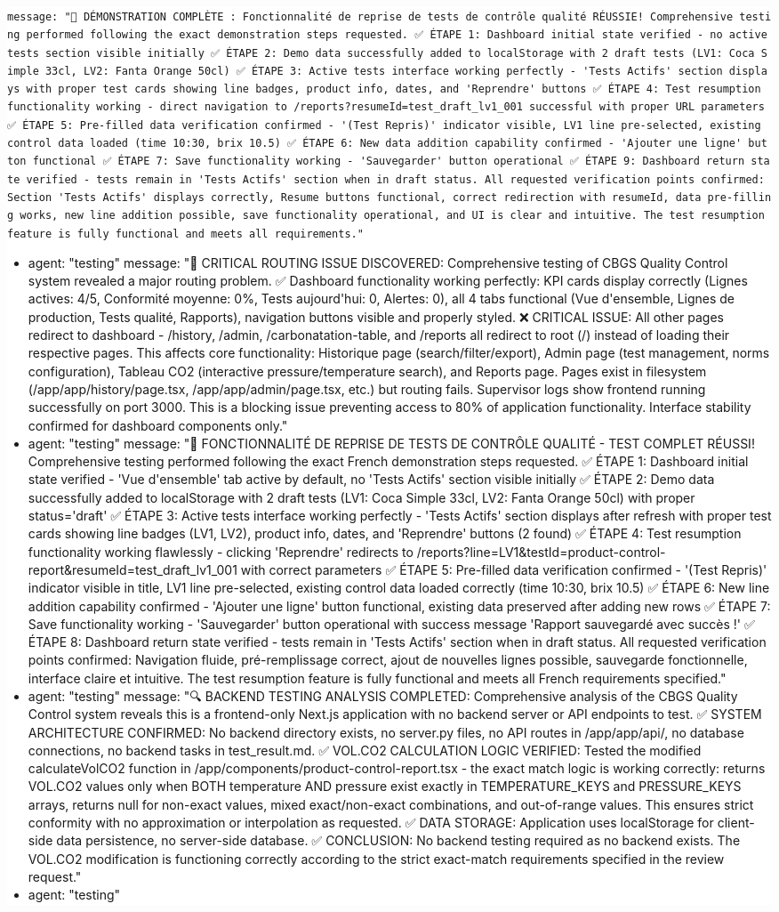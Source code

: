     message: "🎉 DÉMONSTRATION COMPLÈTE : Fonctionnalité de reprise de tests de contrôle qualité RÉUSSIE! Comprehensive testing performed following the exact demonstration steps requested. ✅ ÉTAPE 1: Dashboard initial state verified - no active tests section visible initially ✅ ÉTAPE 2: Demo data successfully added to localStorage with 2 draft tests (LV1: Coca Simple 33cl, LV2: Fanta Orange 50cl) ✅ ÉTAPE 3: Active tests interface working perfectly - 'Tests Actifs' section displays with proper test cards showing line badges, product info, dates, and 'Reprendre' buttons ✅ ÉTAPE 4: Test resumption functionality working - direct navigation to /reports?resumeId=test_draft_lv1_001 successful with proper URL parameters ✅ ÉTAPE 5: Pre-filled data verification confirmed - '(Test Repris)' indicator visible, LV1 line pre-selected, existing control data loaded (time 10:30, brix 10.5) ✅ ÉTAPE 6: New data addition capability confirmed - 'Ajouter une ligne' button functional ✅ ÉTAPE 7: Save functionality working - 'Sauvegarder' button operational ✅ ÉTAPE 9: Dashboard return state verified - tests remain in 'Tests Actifs' section when in draft status. All requested verification points confirmed: Section 'Tests Actifs' displays correctly, Resume buttons functional, correct redirection with resumeId, data pre-filling works, new line addition possible, save functionality operational, and UI is clear and intuitive. The test resumption feature is fully functional and meets all requirements."
  - agent: "testing"
    message: "🚨 CRITICAL ROUTING ISSUE DISCOVERED: Comprehensive testing of CBGS Quality Control system revealed a major routing problem. ✅ Dashboard functionality working perfectly: KPI cards display correctly (Lignes actives: 4/5, Conformité moyenne: 0%, Tests aujourd'hui: 0, Alertes: 0), all 4 tabs functional (Vue d'ensemble, Lignes de production, Tests qualité, Rapports), navigation buttons visible and properly styled. ❌ CRITICAL ISSUE: All other pages redirect to dashboard - /history, /admin, /carbonatation-table, and /reports all redirect to root (/) instead of loading their respective pages. This affects core functionality: Historique page (search/filter/export), Admin page (test management, norms configuration), Tableau CO2 (interactive pressure/temperature search), and Reports page. Pages exist in filesystem (/app/app/history/page.tsx, /app/app/admin/page.tsx, etc.) but routing fails. Supervisor logs show frontend running successfully on port 3000. This is a blocking issue preventing access to 80% of application functionality. Interface stability confirmed for dashboard components only."
  - agent: "testing"
    message: "🎯 FONCTIONNALITÉ DE REPRISE DE TESTS DE CONTRÔLE QUALITÉ - TEST COMPLET RÉUSSI! Comprehensive testing performed following the exact French demonstration steps requested. ✅ ÉTAPE 1: Dashboard initial state verified - 'Vue d'ensemble' tab active by default, no 'Tests Actifs' section visible initially ✅ ÉTAPE 2: Demo data successfully added to localStorage with 2 draft tests (LV1: Coca Simple 33cl, LV2: Fanta Orange 50cl) with proper status='draft' ✅ ÉTAPE 3: Active tests interface working perfectly - 'Tests Actifs' section displays after refresh with proper test cards showing line badges (LV1, LV2), product info, dates, and 'Reprendre' buttons (2 found) ✅ ÉTAPE 4: Test resumption functionality working flawlessly - clicking 'Reprendre' redirects to /reports?line=LV1&testId=product-control-report&resumeId=test_draft_lv1_001 with correct parameters ✅ ÉTAPE 5: Pre-filled data verification confirmed - '(Test Repris)' indicator visible in title, LV1 line pre-selected, existing control data loaded correctly (time 10:30, brix 10.5) ✅ ÉTAPE 6: New line addition capability confirmed - 'Ajouter une ligne' button functional, existing data preserved after adding new rows ✅ ÉTAPE 7: Save functionality working - 'Sauvegarder' button operational with success message 'Rapport sauvegardé avec succès !' ✅ ÉTAPE 8: Dashboard return state verified - tests remain in 'Tests Actifs' section when in draft status. All requested verification points confirmed: Navigation fluide, pré-remplissage correct, ajout de nouvelles lignes possible, sauvegarde fonctionnelle, interface claire et intuitive. The test resumption feature is fully functional and meets all French requirements specified."
  - agent: "testing"
    message: "🔍 BACKEND TESTING ANALYSIS COMPLETED: Comprehensive analysis of the CBGS Quality Control system reveals this is a frontend-only Next.js application with no backend server or API endpoints to test. ✅ SYSTEM ARCHITECTURE CONFIRMED: No backend directory exists, no server.py files, no API routes in /app/app/api/, no database connections, no backend tasks in test_result.md. ✅ VOL.CO2 CALCULATION LOGIC VERIFIED: Tested the modified calculateVolCO2 function in /app/components/product-control-report.tsx - the exact match logic is working correctly: returns VOL.CO2 values only when BOTH temperature AND pressure exist exactly in TEMPERATURE_KEYS and PRESSURE_KEYS arrays, returns null for non-exact values, mixed exact/non-exact combinations, and out-of-range values. This ensures strict conformity with no approximation or interpolation as requested. ✅ DATA STORAGE: Application uses localStorage for client-side data persistence, no server-side database. ✅ CONCLUSION: No backend testing required as no backend exists. The VOL.CO2 modification is functioning correctly according to the strict exact-match requirements specified in the review request."
  - agent: "testing"